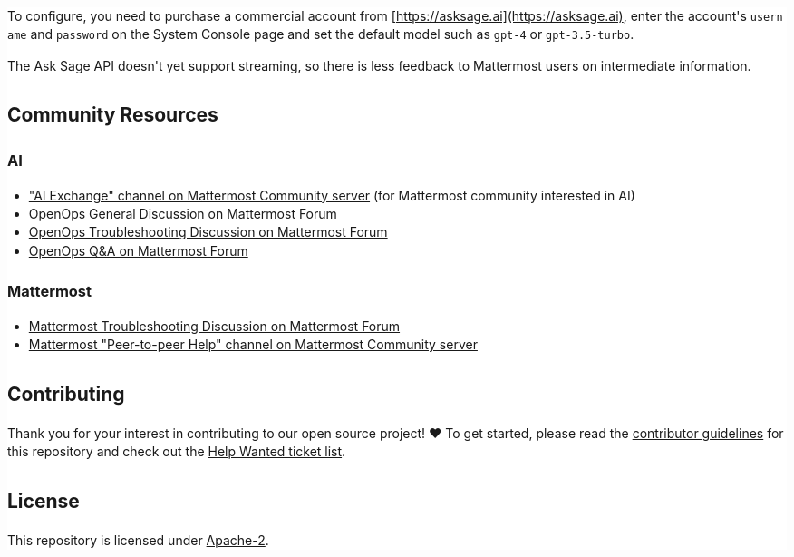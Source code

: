 To configure, you need to purchase a commercial account from [https://asksage.ai](https://asksage.ai), enter the account's `username` and `password` on the System Console page and set the default model such as `gpt-4` or `gpt-3.5-turbo`. 

The Ask Sage API doesn't yet support streaming, so there is less feedback to Mattermost users on intermediate information. 

## Community Resources 

### AI
- ["AI Exchange" channel on Mattermost Community server](https://community.mattermost.com/core/channels/ai-exchange) (for Mattermost community interested in AI)
- [OpenOps General Discussion on Mattermost Forum](https://forum.mattermost.com/c/openops-ai/40) 
- [OpenOps Troubleshooting Discussion on Mattermost Forum](https://forum.mattermost.com/t/openops-ai-troubleshooting/15942/)
- [OpenOps Q&A on Mattermost Forum](https://forum.mattermost.com/t/openops-ai-faqs/16287)

### Mattermost
- [Mattermost Troubleshooting Discussion on Mattermost Forum](https://forum.mattermost.com/c/trouble-shoot/16)
- [Mattermost "Peer-to-peer Help" channel on Mattermost Community server](https://community.mattermost.com/core/channels/peer-to-peer-help)

## Contributing

Thank you for your interest in contributing to our open source project! ❤️ To get started, please read the [contributor guidelines](./CONTRIBUTING.md) for this repository and check out the [Help Wanted ticket list](https://github.com/mattermost/mattermost-plugin-ai/labels/help%20wanted). 

## License

This repository is licensed under [Apache-2](./LICENSE).

